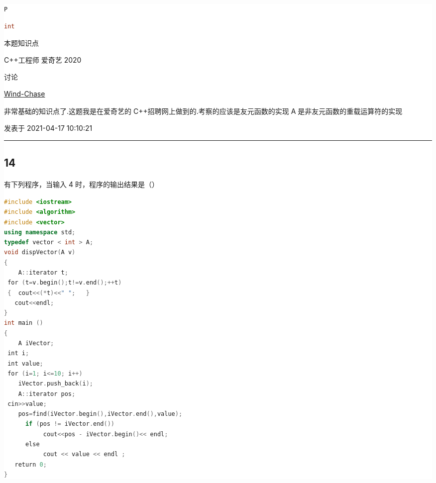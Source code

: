 ```cpp
P 
```

```cpp
int
```

本题知识点

C++工程师 爱奇艺 2020

讨论

[Wind-Chase](https://www.nowcoder.com/profile/187879937)

非常基础的知识点了.这题我是在爱奇艺的 C++招聘网上做到的.考察的应该是友元函数的实现 A 是非友元函数的重载运算符的实现

发表于 2021-04-17 10:10:21

* * *

## 14

有下列程序，当输入 4 时，程序的输出结果是（）

```cpp
#include <iostream>
#include <algorithm>
#include <vector>
using namespace std;
typedef vector < int > A;
void dispVector(A v)
{
    A::iterator t;
 for (t=v.begin();t!=v.end();++t)
 {  cout<<(*t)<<" ";   }
   cout<<endl;
}
int main ()
{
    A iVector;
 int i;
 int value;
 for (i=1; i<=10; i++) 
    iVector.push_back(i);  
    A::iterator pos;
 cin>>value;
    pos=find(iVector.begin(),iVector.end(),value);
      if (pos != iVector.end())    
           cout<<pos - iVector.begin()<< endl;
      else                                 
           cout << value << endl ;
   return 0;
}
```
